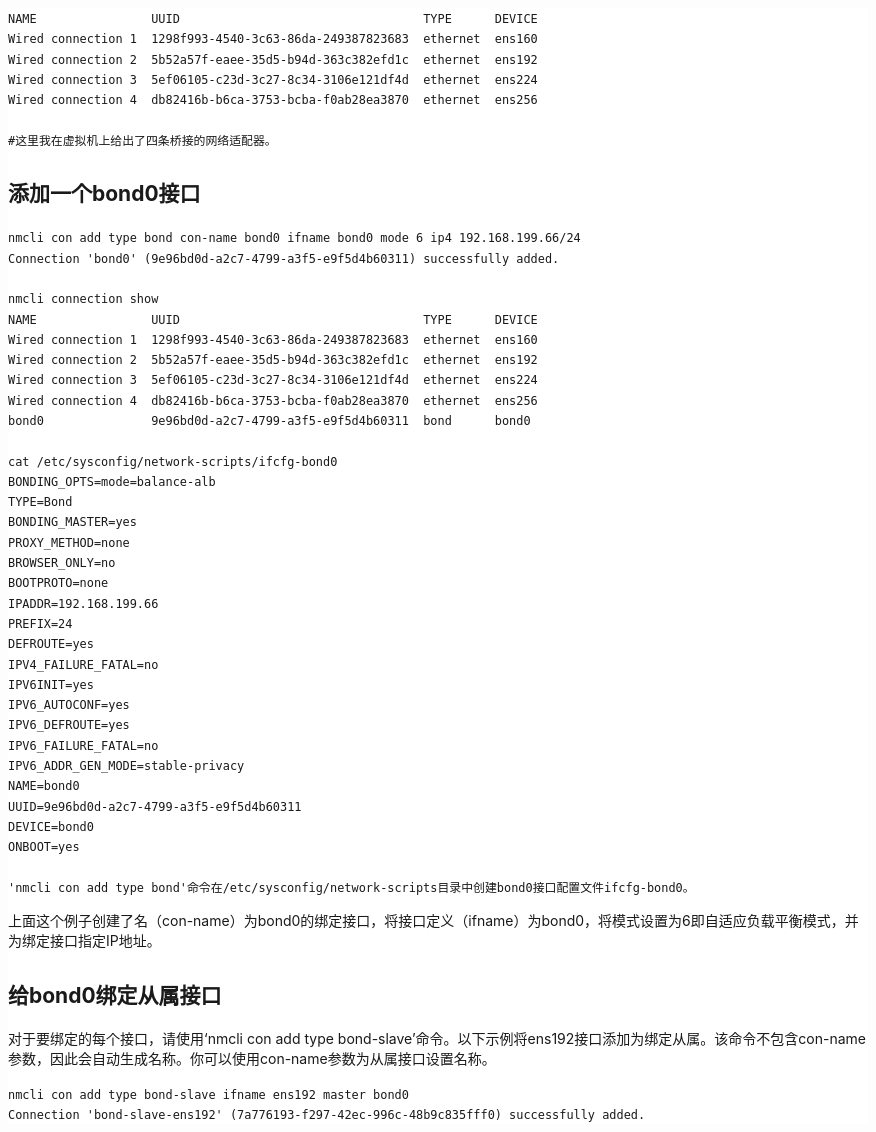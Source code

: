 ```
NAME                UUID                                  TYPE      DEVICE
Wired connection 1  1298f993-4540-3c63-86da-249387823683  ethernet  ens160
Wired connection 2  5b52a57f-eaee-35d5-b94d-363c382efd1c  ethernet  ens192
Wired connection 3  5ef06105-c23d-3c27-8c34-3106e121df4d  ethernet  ens224
Wired connection 4  db82416b-b6ca-3753-bcba-f0ab28ea3870  ethernet  ens256

#这里我在虚拟机上给出了四条桥接的网络适配器。
```
## 添加一个bond0接口
```
nmcli con add type bond con-name bond0 ifname bond0 mode 6 ip4 192.168.199.66/24
Connection 'bond0' (9e96bd0d-a2c7-4799-a3f5-e9f5d4b60311) successfully added.

nmcli connection show
NAME                UUID                                  TYPE      DEVICE
Wired connection 1  1298f993-4540-3c63-86da-249387823683  ethernet  ens160
Wired connection 2  5b52a57f-eaee-35d5-b94d-363c382efd1c  ethernet  ens192
Wired connection 3  5ef06105-c23d-3c27-8c34-3106e121df4d  ethernet  ens224
Wired connection 4  db82416b-b6ca-3753-bcba-f0ab28ea3870  ethernet  ens256
bond0               9e96bd0d-a2c7-4799-a3f5-e9f5d4b60311  bond      bond0

cat /etc/sysconfig/network-scripts/ifcfg-bond0
BONDING_OPTS=mode=balance-alb
TYPE=Bond
BONDING_MASTER=yes
PROXY_METHOD=none
BROWSER_ONLY=no
BOOTPROTO=none
IPADDR=192.168.199.66
PREFIX=24
DEFROUTE=yes
IPV4_FAILURE_FATAL=no
IPV6INIT=yes
IPV6_AUTOCONF=yes
IPV6_DEFROUTE=yes
IPV6_FAILURE_FATAL=no
IPV6_ADDR_GEN_MODE=stable-privacy
NAME=bond0
UUID=9e96bd0d-a2c7-4799-a3f5-e9f5d4b60311
DEVICE=bond0
ONBOOT=yes

'nmcli con add type bond'命令在/etc/sysconfig/network-scripts目录中创建bond0接口配置文件ifcfg-bond0。
```
上面这个例子创建了名（con-name）为bond0的绑定接口，将接口定义（ifname）为bond0，将模式设置为6即自适应负载平衡模式，并为绑定接口指定IP地址。

## 给bond0绑定从属接口
对于要绑定的每个接口，请使用‘nmcli con add type bond-slave’命令。以下示例将ens192接口添加为绑定从属。该命令不包含con-name参数，因此会自动生成名称。你可以使用con-name参数为从属接口设置名称。
```
nmcli con add type bond-slave ifname ens192 master bond0
Connection 'bond-slave-ens192' (7a776193-f297-42ec-996c-48b9c835fff0) successfully added.
```
